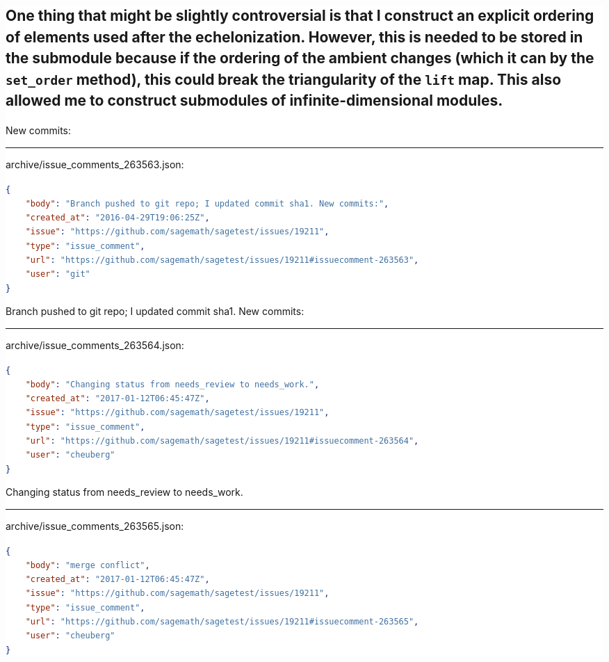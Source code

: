 One thing that might be slightly controversial is that I construct an explicit ordering of elements used after the echelonization. However, this is needed to be stored in the submodule because if the ordering of the ambient changes (which it can by the `set_order` method), this could break the triangularity of the `lift` map. This also allowed me to construct submodules of infinite-dimensional modules.
----
New commits:



---

archive/issue_comments_263563.json:
```json
{
    "body": "Branch pushed to git repo; I updated commit sha1. New commits:",
    "created_at": "2016-04-29T19:06:25Z",
    "issue": "https://github.com/sagemath/sagetest/issues/19211",
    "type": "issue_comment",
    "url": "https://github.com/sagemath/sagetest/issues/19211#issuecomment-263563",
    "user": "git"
}
```

Branch pushed to git repo; I updated commit sha1. New commits:



---

archive/issue_comments_263564.json:
```json
{
    "body": "Changing status from needs_review to needs_work.",
    "created_at": "2017-01-12T06:45:47Z",
    "issue": "https://github.com/sagemath/sagetest/issues/19211",
    "type": "issue_comment",
    "url": "https://github.com/sagemath/sagetest/issues/19211#issuecomment-263564",
    "user": "cheuberg"
}
```

Changing status from needs_review to needs_work.



---

archive/issue_comments_263565.json:
```json
{
    "body": "merge conflict",
    "created_at": "2017-01-12T06:45:47Z",
    "issue": "https://github.com/sagemath/sagetest/issues/19211",
    "type": "issue_comment",
    "url": "https://github.com/sagemath/sagetest/issues/19211#issuecomment-263565",
    "user": "cheuberg"
}
```
